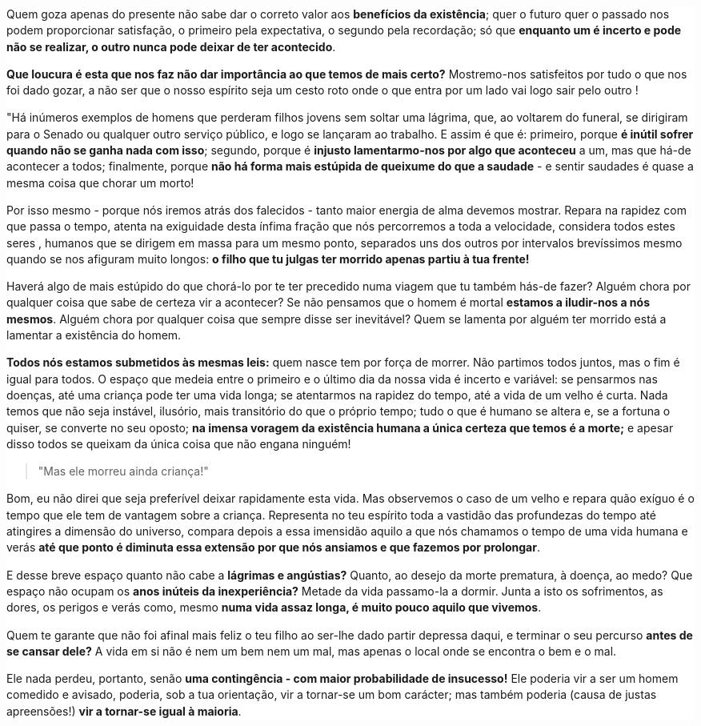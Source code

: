 Quem goza apenas do presente não sabe dar o correto valor aos **benefícios da existência**; quer o futuro quer o passado nos podem proporcionar satisfação, o primeiro pela expectativa, o segundo pela recordação; só que **enquanto um é incerto e pode não se realizar, o outro nunca pode deixar de ter acontecido**. 

**Que loucura é esta que nos faz não dar importância ao que temos de mais certo?** Mostremo-nos satisfeitos por tudo o que nos foi dado gozar, a não ser que o nosso espírito seja um cesto roto onde o que entra por um lado vai logo sair pelo outro !

"Há inúmeros exemplos de homens que perderam filhos jovens sem soltar uma lágrima, que, ao voltarem do funeral, se dirigiram para o Senado ou qualquer outro serviço público, e logo se lançaram ao trabalho. E assim é que é: primeiro, porque **é inútil sofrer quando não se ganha nada com isso**; segundo, porque é **injusto lamentarmo-nos por algo que aconteceu** a um, mas que há-de acontecer a todos; finalmente, porque **não há forma mais estúpida de queixume do que a saudade** - e sentir saudades é quase a mesma coisa que chorar um morto! 

Por isso mesmo - porque nós iremos atrás dos falecidos - tanto maior energia de alma devemos mostrar. Repara na rapidez com que passa o tempo, atenta na exiguidade desta ínfima fração que nós percorremos a toda a velocidade, considera todos estes seres , humanos que se dirigem em massa para um mesmo ponto, separados uns dos outros por intervalos brevíssimos mesmo quando se nos afiguram muito longos: **o filho que tu julgas ter morrido apenas partiu à tua frente!**

Haverá algo de mais estúpido do que chorá-lo por te ter precedido numa viagem que tu também hás-de fazer? Alguém chora por qualquer coisa que sabe de certeza vir a acontecer? Se não pensamos que o homem é mortal **estamos a iludir-nos a nós mesmos**. Alguém chora por qualquer coisa que sempre disse ser inevitável? Quem se lamenta por alguém ter morrido está a lamentar a existência do homem. 

**Todos nós estamos submetidos às mesmas leis:** quem nasce tem por força de morrer. Não partimos todos juntos, mas o fim é igual para todos. O espaço que medeia entre o primeiro e o último dia da nossa vida é incerto e variável: se pensarmos nas doenças, até uma criança pode ter uma vida longa; se atentarmos na rapidez do tempo, até a vida de um velho é curta. Nada temos que não seja instável, ilusório, mais transitório do que o próprio tempo; tudo o que é humano se altera e, se a fortuna o quiser, se converte no seu oposto; **na imensa voragem da existência humana a única certeza que temos é a morte;** e apesar disso todos se queixam da única coisa que não engana ninguém!

> "Mas ele morreu ainda criança!" 

Bom, eu não direi que seja preferível deixar rapidamente esta vida. Mas observemos o caso de um velho e repara quão exíguo é o tempo que ele tem de vantagem sobre a criança. Representa no teu espírito toda a vastidão das profundezas do tempo até atingires a dimensão do universo, compara depois a essa imensidão aquilo a que nós chamamos o tempo de uma vida humana e verás **até que ponto é diminuta essa extensão por que nós ansiamos e que fazemos por prolongar**. 

E desse breve espaço quanto não cabe a **lágrimas e angústias?** Quanto, ao desejo da morte prematura, à doença, ao medo? Que espaço não ocupam os **anos inúteis da inexperiência?** Metade da vida passamo-la a dormir. Junta a isto os sofrimentos, as dores, os perigos e verás como, mesmo **numa vida assaz longa, é muito pouco aquilo que vivemos**. 

Quem te garante que não foi afinal mais feliz o teu filho ao ser-lhe dado partir depressa daqui, e terminar o seu percurso **antes de se cansar dele?** A vida em si não é nem um bem nem um mal, mas apenas o local onde se encontra o bem e o mal. 

Ele nada perdeu, portanto, senão **uma contingência - com maior probabilidade de insucesso!** Ele poderia vir a ser um homem comedido e avisado, poderia, sob a tua orientação, vir a tornar-se um bom carácter; mas também poderia (causa de justas apreensões!) **vir a tornar-se igual à maioria**.
